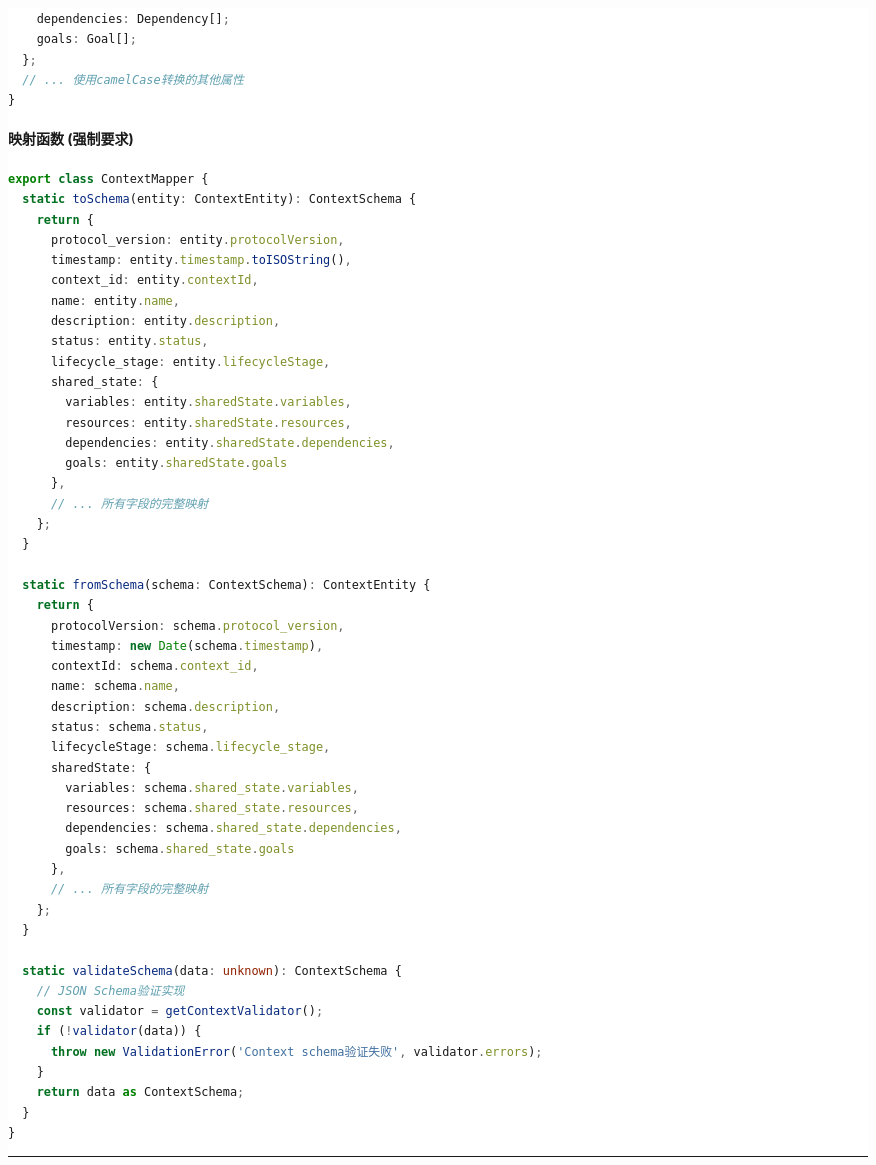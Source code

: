 ```typescript
    dependencies: Dependency[];
    goals: Goal[];
  };
  // ... 使用camelCase转换的其他属性
}
```

#### **映射函数 (强制要求)**
```typescript
export class ContextMapper {
  static toSchema(entity: ContextEntity): ContextSchema {
    return {
      protocol_version: entity.protocolVersion,
      timestamp: entity.timestamp.toISOString(),
      context_id: entity.contextId,
      name: entity.name,
      description: entity.description,
      status: entity.status,
      lifecycle_stage: entity.lifecycleStage,
      shared_state: {
        variables: entity.sharedState.variables,
        resources: entity.sharedState.resources,
        dependencies: entity.sharedState.dependencies,
        goals: entity.sharedState.goals
      },
      // ... 所有字段的完整映射
    };
  }

  static fromSchema(schema: ContextSchema): ContextEntity {
    return {
      protocolVersion: schema.protocol_version,
      timestamp: new Date(schema.timestamp),
      contextId: schema.context_id,
      name: schema.name,
      description: schema.description,
      status: schema.status,
      lifecycleStage: schema.lifecycle_stage,
      sharedState: {
        variables: schema.shared_state.variables,
        resources: schema.shared_state.resources,
        dependencies: schema.shared_state.dependencies,
        goals: schema.shared_state.goals
      },
      // ... 所有字段的完整映射
    };
  }

  static validateSchema(data: unknown): ContextSchema {
    // JSON Schema验证实现
    const validator = getContextValidator();
    if (!validator(data)) {
      throw new ValidationError('Context schema验证失败', validator.errors);
    }
    return data as ContextSchema;
  }
}
```

---